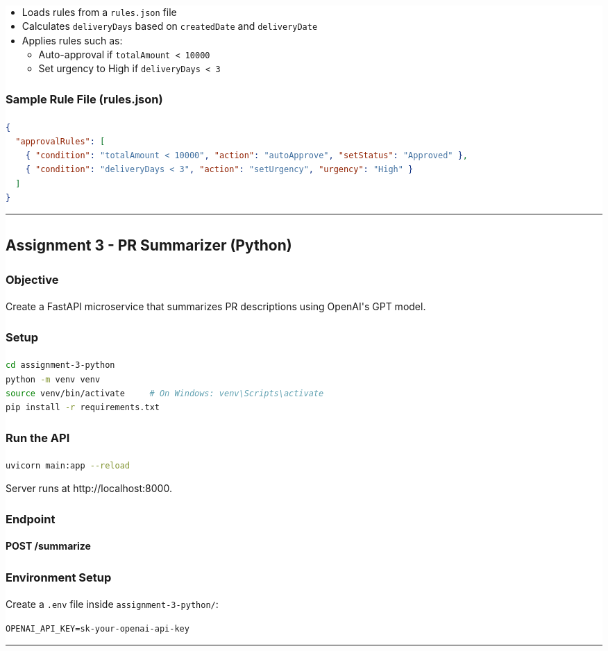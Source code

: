 - Loads rules from a `rules.json` file
- Calculates `deliveryDays` based on `createdDate` and `deliveryDate`
- Applies rules such as:
  - Auto-approval if `totalAmount < 10000`
  - Set urgency to High if `deliveryDays < 3`

### Sample Rule File (rules.json)

```json
{
  "approvalRules": [
    { "condition": "totalAmount < 10000", "action": "autoApprove", "setStatus": "Approved" },
    { "condition": "deliveryDays < 3", "action": "setUrgency", "urgency": "High" }
  ]
}
```

---

## Assignment 3 - PR Summarizer (Python)

### Objective

Create a FastAPI microservice that summarizes PR descriptions using OpenAI's GPT model.

### Setup

```bash
cd assignment-3-python
python -m venv venv
source venv/bin/activate     # On Windows: venv\Scripts\activate
pip install -r requirements.txt
```

### Run the API

```bash
uvicorn main:app --reload
```

Server runs at http://localhost:8000.

### Endpoint

**POST /summarize**

### Environment Setup

Create a `.env` file inside `assignment-3-python/`:

```env
OPENAI_API_KEY=sk-your-openai-api-key
```

---
